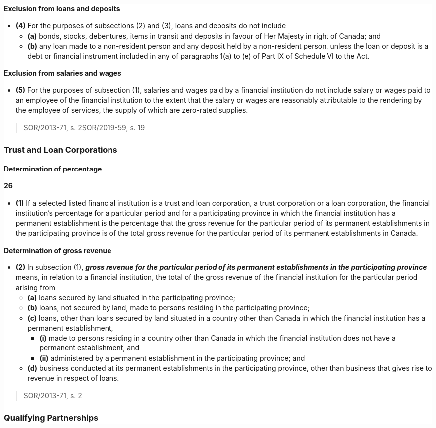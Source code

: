 **Exclusion from loans and deposits**

- **(4)** For the purposes of subsections (2) and (3), loans and deposits do not include
	- **(a)** bonds, stocks, debentures, items in transit and deposits in favour of Her Majesty in right of Canada; and
	- **(b)** any loan made to a non-resident person and any deposit held by a non-resident person, unless the loan or deposit is a debt or financial instrument included in any of paragraphs 1(a) to (e) of Part IX of Schedule VI to the Act.

**Exclusion from salaries and wages**

- **(5)** For the purposes of subsection (1), salaries and wages paid by a financial institution do not include salary or wages paid to an employee of the financial institution to the extent that the salary or wages are reasonably attributable to the rendering by the employee of services, the supply of which are zero-rated supplies.
> SOR/2013-71, s. 2SOR/2019-59, s. 19





### Trust and Loan Corporations



**Determination of percentage**

**26** 

- **(1)** If a selected listed financial institution is a trust and loan corporation, a trust corporation or a loan corporation, the financial institution’s percentage for a particular period and for a participating province in which the financial institution has a permanent establishment is the percentage that the gross revenue for the particular period of its permanent establishments in the participating province is of the total gross revenue for the particular period of its permanent establishments in Canada.

**Determination of gross revenue**

- **(2)** In subsection (1), ***gross revenue for the particular period of its permanent establishments in the participating province*** means, in relation to a financial institution, the total of the gross revenue of the financial institution for the particular period arising from
	- **(a)** loans secured by land situated in the participating province;
	- **(b)** loans, not secured by land, made to persons residing in the participating province;
	- **(c)** loans, other than loans secured by land situated in a country other than Canada in which the financial institution has a permanent establishment,
		- **(i)** made to persons residing in a country other than Canada in which the financial institution does not have a permanent establishment, and
		- **(ii)** administered by a permanent establishment in the participating province; and
	- **(d)** business conducted at its permanent establishments in the participating province, other than business that gives rise to revenue in respect of loans.
> SOR/2013-71, s. 2





### Qualifying Partnerships


